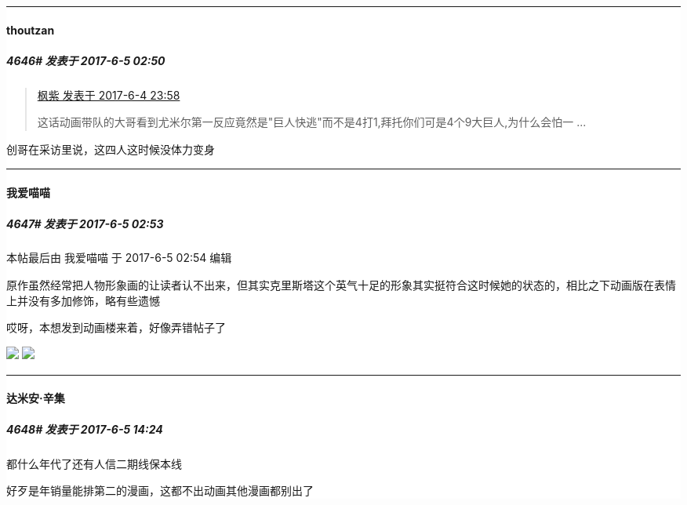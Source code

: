 





-----

####  thoutzan  
##### 4646#       发表于 2017-6-5 02:50



<blockquote><a href="httphttps://bbs.saraba1st.com/2b/forum.php?mod=redirect&amp;goto=findpost&amp;pid=36154928&amp;ptid=915143" target="_blank">枫紫 发表于 2017-6-4 23:58</a>

这话动画带队的大哥看到尤米尔第一反应竟然是"巨人快逃"而不是4打1,拜托你们可是4个9大巨人,为什么会怕一 ...</blockquote>
创哥在采访里说，这四人这时候没体力变身







-----

####  我爱喵喵  
##### 4647#       发表于 2017-6-5 02:53



 本帖最后由 我爱喵喵 于 2017-6-5 02:54 编辑 

原作虽然经常把人物形象画的让读者认不出来，但其实克里斯塔这个英气十足的形象其实挺符合这时候她的状态的，相比之下动画版在表情上并没有多加修饰，略有些遗憾


哎呀，本想发到动画楼来着，好像弄错帖子了

<img src="http://wx2.sinaimg.cn/mw690/721b3b41ly1fg9qyfecvuj20mj0cjn7a.jpg" referrerpolicy="no-referrer">
<img src="http://wx1.sinaimg.cn/mw690/721b3b41ly1fg9qyeiyihj20zk0k07j0.jpg" referrerpolicy="no-referrer">







-----

####  达米安·辛集  
##### 4648#       发表于 2017-6-5 14:24




都什么年代了还有人信二期线保本线

好歹是年销量能排第二的漫画，这都不出动画其他漫画都别出了



